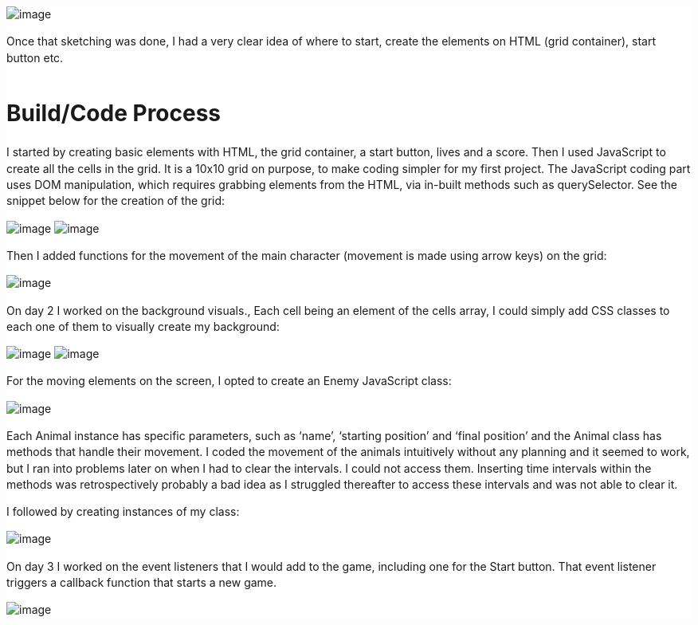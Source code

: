 <img width="696" alt="image" src="https://user-images.githubusercontent.com/113553373/213197677-ee4bcaff-2c98-4065-9046-fe9cdddd522d.png">


Once that sketching was done, I had a very clear idea of where to start, create the elements on HTML (grid container), start button etc.

# Build/Code Process

I started by creating basic elements with HTML, the grid container, a start button, lives and a score.
Then I used JavaScript to create all the cells in the grid. It is a 10x10 grid on purpose, to make coding simpler for my first project. The JavaScript coding part uses DOM manipulation, which requires grabbing elements from the HTML, via in-built methods such as querySelector. See the snippet below for the creation of the grid:

<img width="411" alt="image" src="https://user-images.githubusercontent.com/113553373/213197975-3f61d861-9816-440d-84df-a82f166ad2ec.png">
<img width="543" alt="image" src="https://user-images.githubusercontent.com/113553373/213198052-6905c81a-5dfa-42ff-8311-e2aa0ccdc91a.png">



Then I added functions for the movement of the main character (movement is made using arrow keys) on the grid:

<img width="559" alt="image" src="https://user-images.githubusercontent.com/113553373/213200846-b7f2a46a-a540-4d67-b7b1-f073ecdbee42.png">


On day 2 I worked on the background visuals., Each cell being an element of the cells array, I could simply add CSS classes to each one of them to visually create my background:

<img width="453" alt="image" src="https://user-images.githubusercontent.com/113553373/213200932-6cf14b48-059d-4396-b81e-c8a59a799807.png">

<img width="639" alt="image" src="https://user-images.githubusercontent.com/113553373/213200987-89b4899b-c965-4209-89da-21ada06baf02.png">


For the moving elements on the screen, I opted to create an Enemy JavaScript class:

![image](https://user-images.githubusercontent.com/113553373/213201152-ca1d55b0-a7b1-4f37-a83a-929e47c5a5a1.png)

Each Animal instance has specific parameters, such as ‘name’, ‘starting position’ and ‘final position’ and the Animal class has methods that handle their movement.
I coded the movement of the animals intuitively without any planning and it seemed to work, but I ran into problems later on when I had to clear the intervals. I could not access them.
Inserting time intervals within the methods was retrospectively probably a bad idea as I struggled thereafter to access these intervals and was not able to clear it.

I followed by creating instances of my class:

![image](https://user-images.githubusercontent.com/113553373/213201221-e1811dde-579a-4115-b8c7-4cb6042aeebb.png)

On day 3 I worked on the event listeners that I would add to the game, including one for the Start button.
That event listener triggers a callback function that starts a new game.

![image](https://user-images.githubusercontent.com/113553373/213201272-4a042a28-5e7f-45dc-aee1-c4f1c75d3a8e.png)
